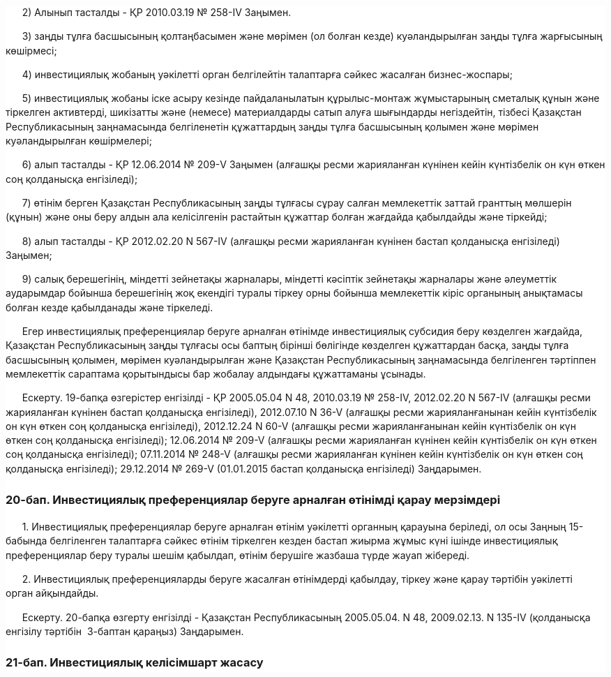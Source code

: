       2) Алынып тасталды - ҚР 2010.03.19 № 258-IV Заңымен.

      3) заңды тұлға басшысының қолтаңбасымен және мөрімен (ол болған кезде) куәландырылған заңды тұлға жарғысының көшiрмесі;

      4) инвестициялық жобаның уәкiлеттi орган белгiлейтiн талаптарға сәйкес жасалған бизнес-жоспары;

      5) инвестициялық жобаны iске асыру кезiнде пайдаланылатын құрылыс-монтаж жұмыстарының сметалық құнын және тiркелген активтердi, шикiзатты және (немесе) материалдарды сатып алуға шығындарды негiздейтiн, тiзбесi Қазақстан Республикасының заңнамасында белгiленетiн құжаттардың заңды тұлға басшысының қолымен және мөрімен куәландырылған көшiрмелерi;

      6) алып тасталды - ҚР 12.06.2014 № 209-V Заңымен (алғашқы ресми жарияланған күнінен кейiн күнтiзбелiк он күн өткен соң қолданысқа енгiзiледi);

      7) өтiнiм берген Қазақстан Республикасының заңды тұлғасы сұрау салған мемлекеттiк заттай гранттың мөлшерiн (құнын) және оны беру алдын ала келiсiлгенiн растайтын құжаттар болған жағдайда қабылдайды және тiркейдi;

      8) алып тасталды - ҚР 2012.02.20 N 567-IV (алғашқы ресми жарияланған күнінен бастап қолданысқа енгізіледі) Заңымен;

      9) салық берешегiнiң, мiндеттi зейнетақы жарналары, мiндеттi кәсіптік зейнетақы жарналары және әлеуметтiк аударымдар бойынша берешегiнiң жоқ екендiгi туралы тiркеу орны бойынша мемлекеттік кіріс органының анықтамасы болған кезде қабылданады және тiркеледi.

      Егер инвестициялық преференциялар беруге арналған өтінімде инвестициялық субсидия беру көзделген жағдайда, Қазақстан Республикасының заңды тұлғасы осы баптың бірінші бөлігінде көзделген құжаттардан басқа, заңды тұлға басшысының қолымен, мөрімен куәландырылған және Қазақстан Республикасының заңнамасында белгіленген тәртіппен мемлекеттік сараптама қорытындысы бар жобалау алдындағы құжаттаманы ұсынады.

      Ескерту. 19-бапқа өзгерістер енгізілді - ҚР 2005.05.04 N 48, 2010.03.19 № 258-IV, 2012.02.20 N 567-IV (алғашқы ресми жарияланған күнінен бастап қолданысқа енгізіледі), 2012.07.10 N 36-V (алғашқы ресми жарияланғанынан кейін күнтізбелік он күн өткен соң қолданысқа енгізіледі), 2012.12.24 N 60-V (алғашқы ресми жарияланғанынан кейiн күнтiзбелiк он күн өткен соң қолданысқа енгiзiледi); 12.06.2014 № 209-V (алғашқы ресми жарияланған күнінен кейiн күнтiзбелiк он күн өткен соң қолданысқа енгiзiледi); 07.11.2014 № 248-V (алғашқы ресми жарияланған күнінен кейiн күнтiзбелiк он күн өткен соң қолданысқа енгiзiледi); 29.12.2014 № 269-V (01.01.2015 бастап қолданысқа енгізіледі) Заңдарымен.

### 20-бап. Инвестициялық преференциялар беруге арналған өтiнiмдi қарау мерзiмдерi

      1. Инвестициялық преференциялар беруге арналған өтiнiм уәкiлеттi органның қарауына берiледi, ол осы Заңның 15-бабында белгiленген талаптарға сәйкес өтiнiм тiркелген кезден бастап жиырма жұмыс күнi iшiнде инвестициялық преференциялар беру туралы шешiм қабылдап, өтiнiм берушiге жазбаша түрде жауап жiбередi.

      2. Инвестициялық преференцияларды беруге жасалған өтiнiмдердi қабылдау, тiркеу және қарау тәртiбiн уәкiлеттi орган айқындайды.

      Ескерту. 20-бапқа өзгерту енгізілді - Қазақстан Республикасының 2005.05.04. N 48, 2009.02.13. N 135-IV (қолданысқа енгізілу тәртібін  3-баптан қараңыз) Заңдарымен.

### 21-бап. Инвестициялық келiсiмшарт жасасу
